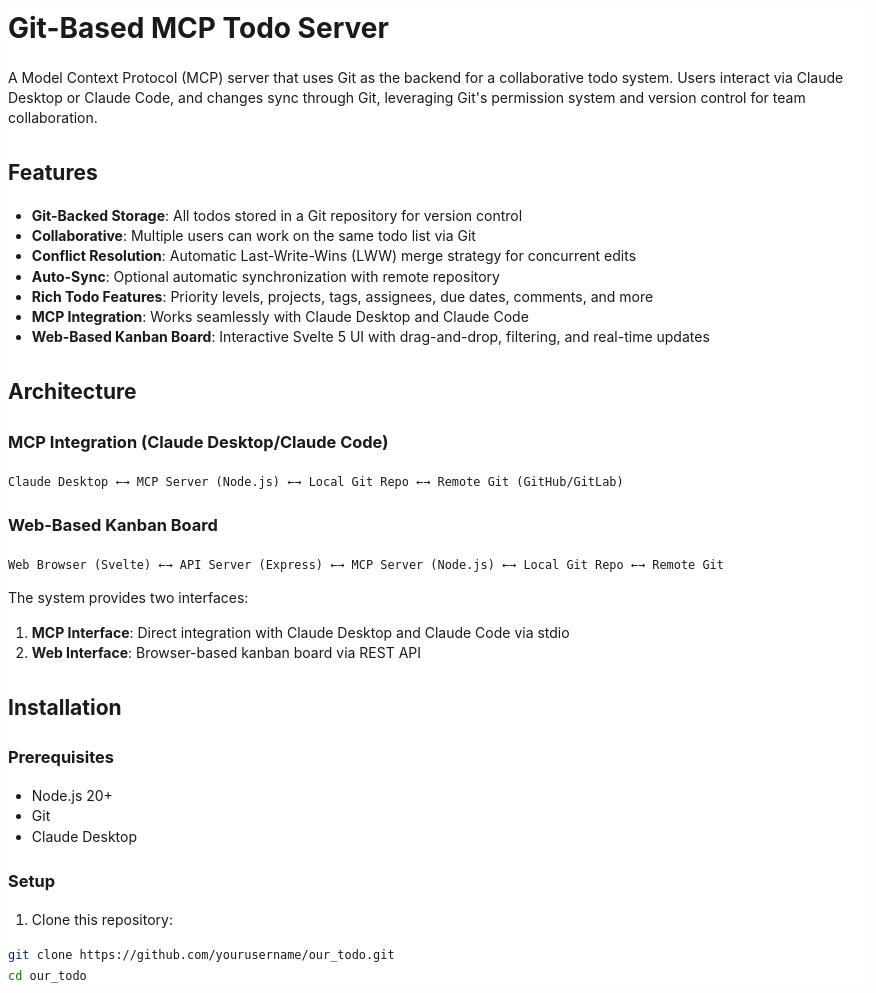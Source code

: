 # Git-Based MCP Todo Server

A Model Context Protocol (MCP) server that uses Git as the backend for a collaborative todo system. Users interact via Claude Desktop or Claude Code, and changes sync through Git, leveraging Git's permission system and version control for team collaboration.

## Features

- **Git-Backed Storage**: All todos stored in a Git repository for version control
- **Collaborative**: Multiple users can work on the same todo list via Git
- **Conflict Resolution**: Automatic Last-Write-Wins (LWW) merge strategy for concurrent edits
- **Auto-Sync**: Optional automatic synchronization with remote repository
- **Rich Todo Features**: Priority levels, projects, tags, assignees, due dates, comments, and more
- **MCP Integration**: Works seamlessly with Claude Desktop and Claude Code
- **Web-Based Kanban Board**: Interactive Svelte 5 UI with drag-and-drop, filtering, and real-time updates

## Architecture

### MCP Integration (Claude Desktop/Claude Code)
```
Claude Desktop ←→ MCP Server (Node.js) ←→ Local Git Repo ←→ Remote Git (GitHub/GitLab)
```

### Web-Based Kanban Board
```
Web Browser (Svelte) ←→ API Server (Express) ←→ MCP Server (Node.js) ←→ Local Git Repo ←→ Remote Git
```

The system provides two interfaces:
1. **MCP Interface**: Direct integration with Claude Desktop and Claude Code via stdio
2. **Web Interface**: Browser-based kanban board via REST API

## Installation

### Prerequisites

- Node.js 20+
- Git
- Claude Desktop

### Setup

1. Clone this repository:
```bash
git clone https://github.com/yourusername/our_todo.git
cd our_todo
```
